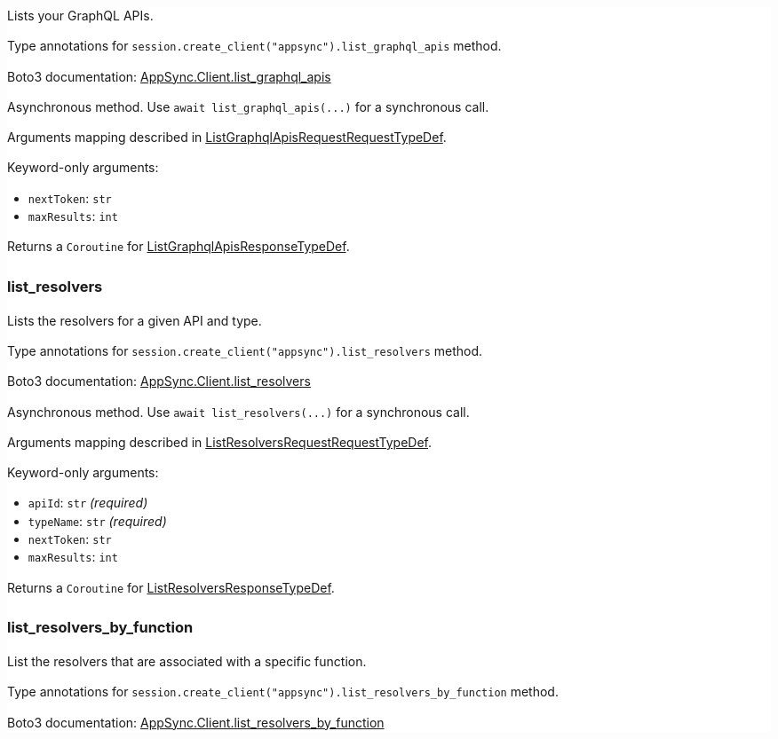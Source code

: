 Lists your GraphQL APIs.

Type annotations for `session.create_client("appsync").list_graphql_apis`
method.

Boto3 documentation:
[AppSync.Client.list_graphql_apis](https://boto3.amazonaws.com/v1/documentation/api/latest/reference/services/appsync.html#AppSync.Client.list_graphql_apis)

Asynchronous method. Use `await list_graphql_apis(...)` for a synchronous call.

Arguments mapping described in
[ListGraphqlApisRequestRequestTypeDef](./type_defs.md#listgraphqlapisrequestrequesttypedef).

Keyword-only arguments:

- `nextToken`: `str`
- `maxResults`: `int`

Returns a `Coroutine` for
[ListGraphqlApisResponseTypeDef](./type_defs.md#listgraphqlapisresponsetypedef).

<a id="list_resolvers"></a>

### list_resolvers

Lists the resolvers for a given API and type.

Type annotations for `session.create_client("appsync").list_resolvers` method.

Boto3 documentation:
[AppSync.Client.list_resolvers](https://boto3.amazonaws.com/v1/documentation/api/latest/reference/services/appsync.html#AppSync.Client.list_resolvers)

Asynchronous method. Use `await list_resolvers(...)` for a synchronous call.

Arguments mapping described in
[ListResolversRequestRequestTypeDef](./type_defs.md#listresolversrequestrequesttypedef).

Keyword-only arguments:

- `apiId`: `str` *(required)*
- `typeName`: `str` *(required)*
- `nextToken`: `str`
- `maxResults`: `int`

Returns a `Coroutine` for
[ListResolversResponseTypeDef](./type_defs.md#listresolversresponsetypedef).

<a id="list_resolvers_by_function"></a>

### list_resolvers_by_function

List the resolvers that are associated with a specific function.

Type annotations for
`session.create_client("appsync").list_resolvers_by_function` method.

Boto3 documentation:
[AppSync.Client.list_resolvers_by_function](https://boto3.amazonaws.com/v1/documentation/api/latest/reference/services/appsync.html#AppSync.Client.list_resolvers_by_function)
